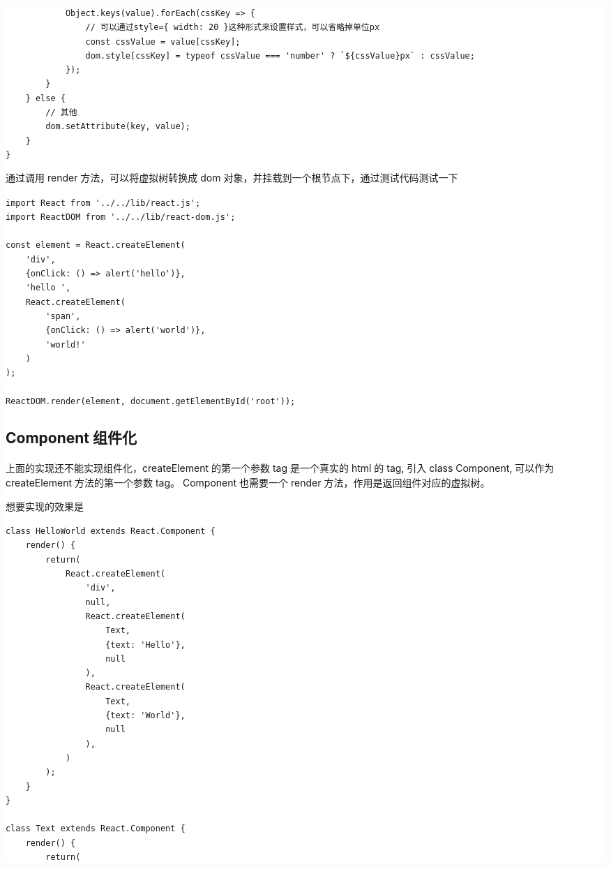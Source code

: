 ```
            Object.keys(value).forEach(cssKey => {
                // 可以通过style={ width: 20 }这种形式来设置样式，可以省略掉单位px
                const cssValue = value[cssKey];
                dom.style[cssKey] = typeof cssValue === 'number' ? `${cssValue}px` : cssValue;
            });
        }
    } else {
        // 其他
        dom.setAttribute(key, value);
    }
}
```

通过调用 render 方法，可以将虚拟树转换成 dom 对象，并挂载到一个根节点下，通过测试代码测试一下

```
import React from '../../lib/react.js';
import ReactDOM from '../../lib/react-dom.js';

const element = React.createElement(
    'div',
    {onClick: () => alert('hello')},
    'hello ',
    React.createElement(
        'span',
        {onClick: () => alert('world')},
        'world!'
    )
);

ReactDOM.render(element, document.getElementById('root'));
```

## Component 组件化

上面的实现还不能实现组件化，createElement 的第一个参数 tag 是一个真实的 html 的 tag, 引入 class Component, 可以作为 createElement 方法的第一个参数 tag。
Component 也需要一个 render 方法，作用是返回组件对应的虚拟树。
   
想要实现的效果是
```
class HelloWorld extends React.Component {
    render() {
        return(
            React.createElement(
                'div',
                null,
                React.createElement(
                    Text,
                    {text: 'Hello'},
                    null
                ),
                React.createElement(
                    Text,
                    {text: 'World'},
                    null
                ),
            )
        );
    }
}

class Text extends React.Component {
    render() {
        return(
```